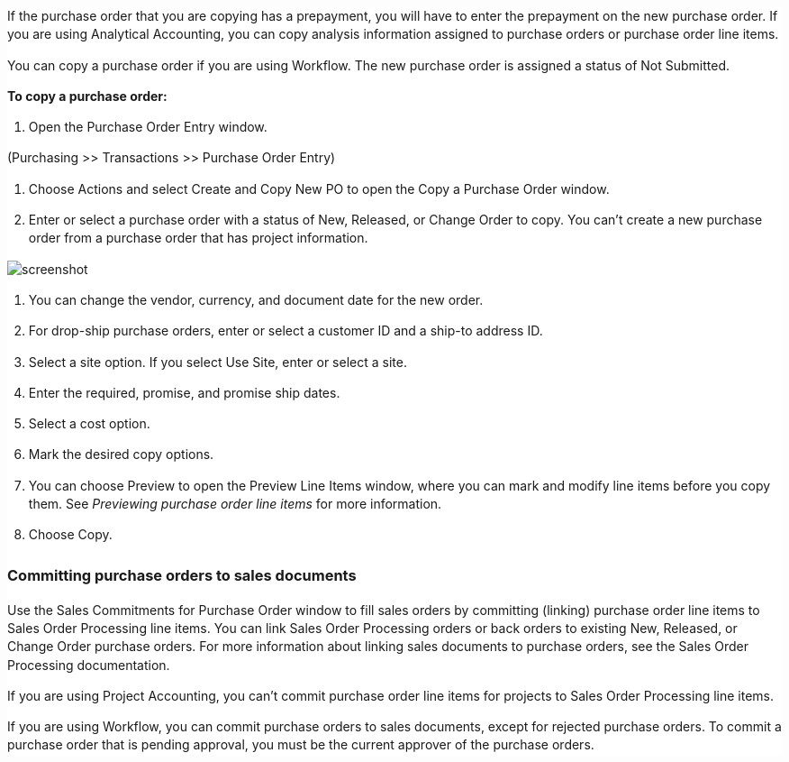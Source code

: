 If the purchase order that you are copying has a prepayment, you will have
to enter the prepayment on the new purchase order. If you are using
Analytical Accounting, you can copy analysis information assigned to
purchase orders or purchase order line items.

You can copy a purchase order if you are using Workflow. The new purchase
order is assigned a status of Not Submitted.

**To copy a purchase order:**

1.  Open the Purchase Order Entry window.

(Purchasing \>\> Transactions \>\> Purchase Order Entry)

1.  Choose Actions and select Create and Copy New PO to open the Copy a Purchase
    Order window.

2.  Enter or select a purchase order with a status of New, Released, or Change
    Order to copy. You can’t create a new purchase order from a purchase order
    that has project information.

![screenshot](media/f6c4036fe8da78a8f312b67bcd2460cb.jpg)

1.  You can change the vendor, currency, and document date for the new order.

2.  For drop-ship purchase orders, enter or select a customer ID and a ship-to
    address ID.

3.  Select a site option. If you select Use Site, enter or select a site.

4.  Enter the required, promise, and promise ship dates.

5.  Select a cost option.

6.  Mark the desired copy options.

7.  You can choose Preview to open the Preview Line Items window, where you can
    mark and modify line items before you copy them. See *Previewing purchase
    order line items* for more information.

8.  Choose Copy.

### Committing purchase orders to sales documents

Use the Sales Commitments for Purchase Order window to fill sales orders by
committing (linking) purchase order line items to Sales Order Processing
line items. You can link Sales Order Processing orders or back orders to
existing New, Released, or Change Order purchase orders. For more
information about linking sales documents to purchase orders, see the Sales
Order Processing documentation.

If you are using Project Accounting, you can’t commit purchase order line
items for projects to Sales Order Processing line items.

If you are using Workflow, you can commit purchase orders to sales
documents, except for rejected purchase orders. To commit a purchase order
that is pending approval, you must be the current approver of the purchase
orders.
